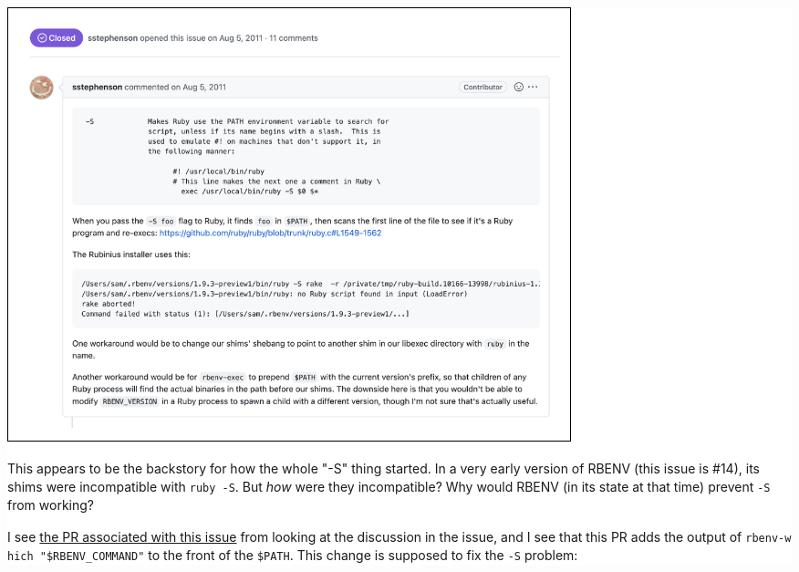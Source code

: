  <img src="/assets/images/screenshot-15mar2023-359am.png" width="70%" style="border: 1px solid black; padding: 0.5em">
</p>

This appears to be the backstory for how the whole "-S" thing started.  In a very early version of RBENV (this issue is #14), its shims were incompatible with `ruby -S`.  But *how* were they incompatible?  Why would RBENV (in its state at that time) prevent `-S` from working?

I see [the PR associated with this issue](https://github.com/rbenv/rbenv/commit/2a495dc9ac842f745239bb7bb6402a8d8c168992) from looking at the discussion in the issue, and I see that this PR adds the output of `rbenv-which "$RBENV_COMMAND"` to the front of the `$PATH`.  This change is supposed to fix the `-S` problem:

<p style="text-align: center">